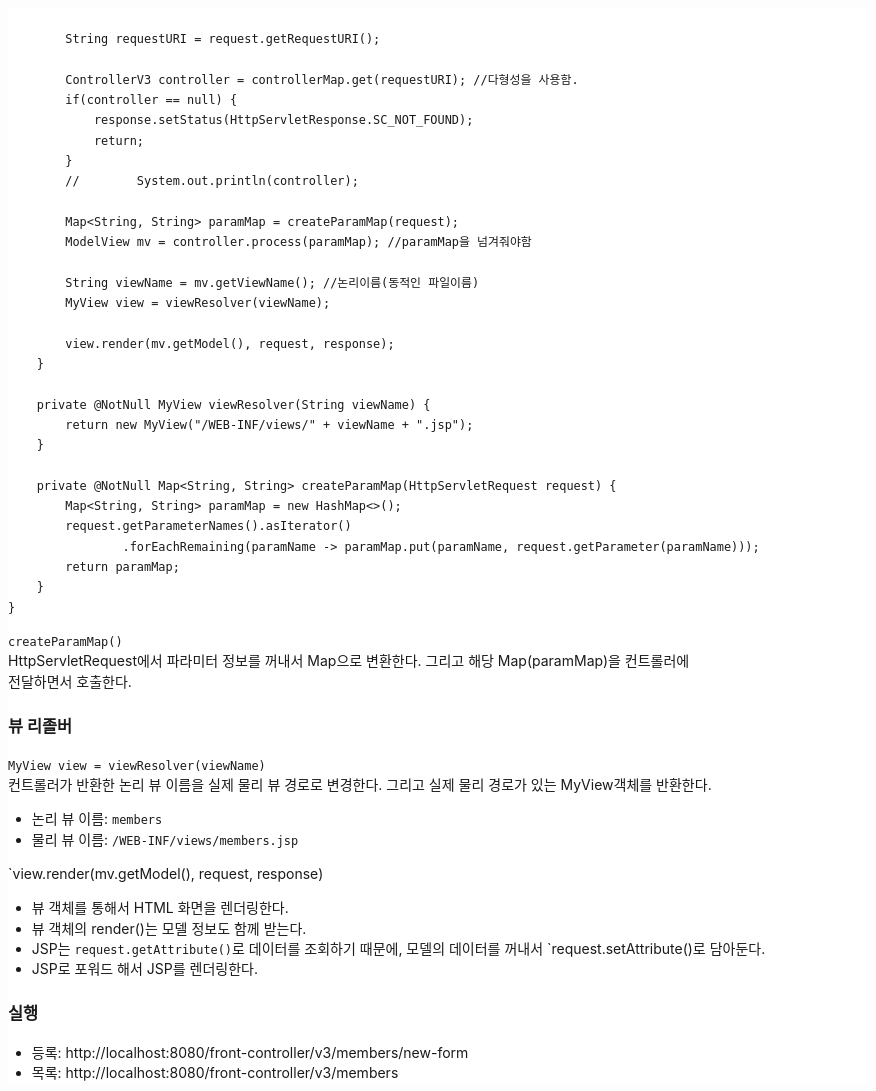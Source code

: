 ```

        String requestURI = request.getRequestURI();

        ControllerV3 controller = controllerMap.get(requestURI); //다형성을 사용함.
        if(controller == null) {
            response.setStatus(HttpServletResponse.SC_NOT_FOUND);
            return;
        }
        //        System.out.println(controller);

        Map<String, String> paramMap = createParamMap(request);
        ModelView mv = controller.process(paramMap); //paramMap을 넘겨줘야함

        String viewName = mv.getViewName(); //논리이름(동적인 파일이름)
        MyView view = viewResolver(viewName);
	
        view.render(mv.getModel(), request, response);
    }

    private @NotNull MyView viewResolver(String viewName) {
        return new MyView("/WEB-INF/views/" + viewName + ".jsp");
    }

    private @NotNull Map<String, String> createParamMap(HttpServletRequest request) {
        Map<String, String> paramMap = new HashMap<>();
        request.getParameterNames().asIterator()
                .forEachRemaining(paramName -> paramMap.put(paramName, request.getParameter(paramName)));
        return paramMap;
    }
}
```
`createParamMap()` </br>
HttpServletRequest에서 파라미터 정보를 꺼내서 Map으로 변환한다. 그리고 해당 Map(paramMap)을 컨트롤러에</br>
전달하면서 호출한다.

### 뷰 리졸버
`MyView view = viewResolver(viewName)`</br>
컨트롤러가 반환한 논리 뷰 이름을 실제 물리 뷰 경로로 변경한다. 그리고 실제 물리 경로가 있는 MyView객체를 반환한다.</br>
* 논리 뷰 이름: `members`
* 물리 뷰 이름: `/WEB-INF/views/members.jsp`

`view.render(mv.getModel(), request, response)</br>
* 뷰 객체를 통해서 HTML 화면을 렌더링한다.
* 뷰 객체의 render()는 모델 정보도 함께 받는다.
* JSP는 `request.getAttribute()`로 데이터를 조회하기 때문에, 모델의 데이터를 꺼내서
`request.setAttribute()로 담아둔다.
* JSP로 포워드 해서 JSP를 렌더링한다.

### 실행
* 등록: http://localhost:8080/front-controller/v3/members/new-form
* 목록: http://localhost:8080/front-controller/v3/members

